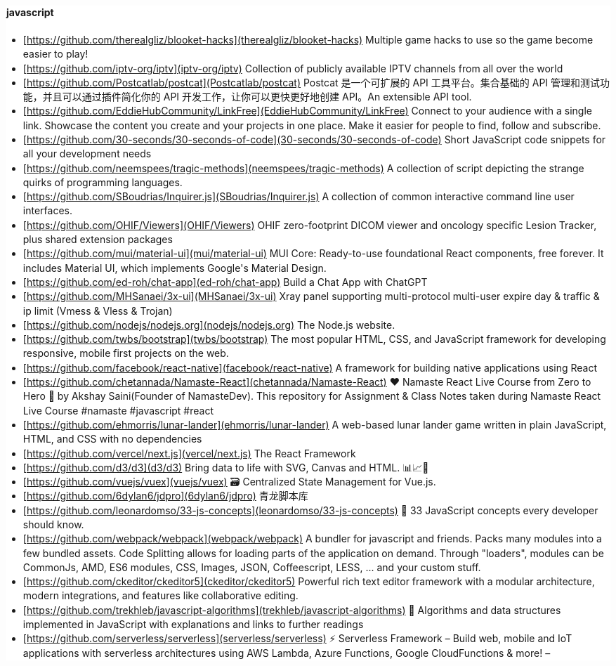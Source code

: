 #### javascript
* [https://github.com/therealgliz/blooket-hacks](therealgliz/blooket-hacks) Multiple game hacks to use so the game become easier to play!
* [https://github.com/iptv-org/iptv](iptv-org/iptv) Collection of publicly available IPTV channels from all over the world
* [https://github.com/Postcatlab/postcat](Postcatlab/postcat) Postcat 是一个可扩展的 API 工具平台。集合基础的 API 管理和测试功能，并且可以通过插件简化你的 API 开发工作，让你可以更快更好地创建 API。An extensible API tool.
* [https://github.com/EddieHubCommunity/LinkFree](EddieHubCommunity/LinkFree) Connect to your audience with a single link. Showcase the content you create and your projects in one place. Make it easier for people to find, follow and subscribe.
* [https://github.com/30-seconds/30-seconds-of-code](30-seconds/30-seconds-of-code) Short JavaScript code snippets for all your development needs
* [https://github.com/neemspees/tragic-methods](neemspees/tragic-methods) A collection of script depicting the strange quirks of programming languages.
* [https://github.com/SBoudrias/Inquirer.js](SBoudrias/Inquirer.js) A collection of common interactive command line user interfaces.
* [https://github.com/OHIF/Viewers](OHIF/Viewers) OHIF zero-footprint DICOM viewer and oncology specific Lesion Tracker, plus shared extension packages
* [https://github.com/mui/material-ui](mui/material-ui) MUI Core: Ready-to-use foundational React components, free forever. It includes Material UI, which implements Google's Material Design.
* [https://github.com/ed-roh/chat-app](ed-roh/chat-app) Build a Chat App with ChatGPT
* [https://github.com/MHSanaei/3x-ui](MHSanaei/3x-ui) Xray panel supporting multi-protocol multi-user expire day & traffic & ip limit (Vmess & Vless & Trojan)
* [https://github.com/nodejs/nodejs.org](nodejs/nodejs.org) The Node.js website.
* [https://github.com/twbs/bootstrap](twbs/bootstrap) The most popular HTML, CSS, and JavaScript framework for developing responsive, mobile first projects on the web.
* [https://github.com/facebook/react-native](facebook/react-native) A framework for building native applications using React
* [https://github.com/chetannada/Namaste-React](chetannada/Namaste-React) ❤ Namaste React Live Course from Zero to Hero 🚀 by Akshay Saini(Founder of NamasteDev). This repository for Assignment & Class Notes taken during Namaste React Live Course #namaste #javascript #react
* [https://github.com/ehmorris/lunar-lander](ehmorris/lunar-lander) A web-based lunar lander game written in plain JavaScript, HTML, and CSS with no dependencies
* [https://github.com/vercel/next.js](vercel/next.js) The React Framework
* [https://github.com/d3/d3](d3/d3) Bring data to life with SVG, Canvas and HTML. 📊📈🎉
* [https://github.com/vuejs/vuex](vuejs/vuex) 🗃️ Centralized State Management for Vue.js.
* [https://github.com/6dylan6/jdpro](6dylan6/jdpro) 青龙脚本库
* [https://github.com/leonardomso/33-js-concepts](leonardomso/33-js-concepts) 📜 33 JavaScript concepts every developer should know.
* [https://github.com/webpack/webpack](webpack/webpack) A bundler for javascript and friends. Packs many modules into a few bundled assets. Code Splitting allows for loading parts of the application on demand. Through "loaders", modules can be CommonJs, AMD, ES6 modules, CSS, Images, JSON, Coffeescript, LESS, ... and your custom stuff.
* [https://github.com/ckeditor/ckeditor5](ckeditor/ckeditor5) Powerful rich text editor framework with a modular architecture, modern integrations, and features like collaborative editing.
* [https://github.com/trekhleb/javascript-algorithms](trekhleb/javascript-algorithms) 📝 Algorithms and data structures implemented in JavaScript with explanations and links to further readings
* [https://github.com/serverless/serverless](serverless/serverless) ⚡ Serverless Framework – Build web, mobile and IoT applications with serverless architectures using AWS Lambda, Azure Functions, Google CloudFunctions & more! –
